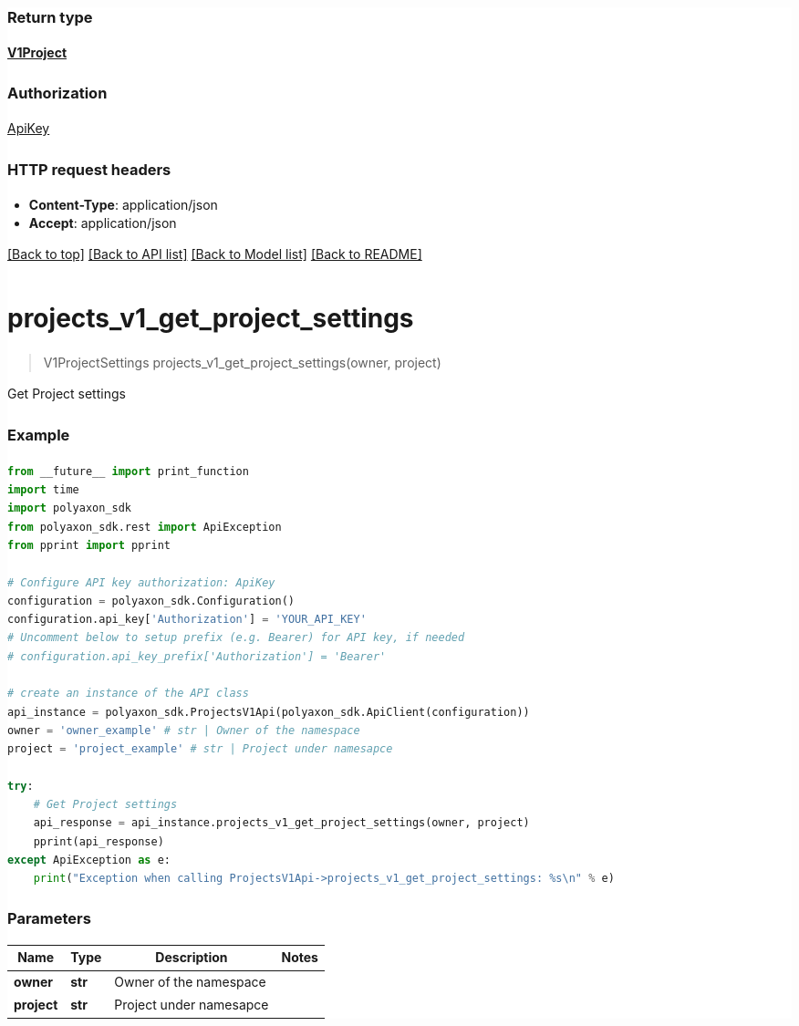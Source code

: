### Return type

[**V1Project**](V1Project.md)

### Authorization

[ApiKey](../README.md#ApiKey)

### HTTP request headers

 - **Content-Type**: application/json
 - **Accept**: application/json

[[Back to top]](#) [[Back to API list]](../README.md#documentation-for-api-endpoints) [[Back to Model list]](../README.md#documentation-for-models) [[Back to README]](../README.md)

# **projects_v1_get_project_settings**
> V1ProjectSettings projects_v1_get_project_settings(owner, project)

Get Project settings

### Example
```python
from __future__ import print_function
import time
import polyaxon_sdk
from polyaxon_sdk.rest import ApiException
from pprint import pprint

# Configure API key authorization: ApiKey
configuration = polyaxon_sdk.Configuration()
configuration.api_key['Authorization'] = 'YOUR_API_KEY'
# Uncomment below to setup prefix (e.g. Bearer) for API key, if needed
# configuration.api_key_prefix['Authorization'] = 'Bearer'

# create an instance of the API class
api_instance = polyaxon_sdk.ProjectsV1Api(polyaxon_sdk.ApiClient(configuration))
owner = 'owner_example' # str | Owner of the namespace
project = 'project_example' # str | Project under namesapce

try:
    # Get Project settings
    api_response = api_instance.projects_v1_get_project_settings(owner, project)
    pprint(api_response)
except ApiException as e:
    print("Exception when calling ProjectsV1Api->projects_v1_get_project_settings: %s\n" % e)
```

### Parameters

Name | Type | Description  | Notes
------------- | ------------- | ------------- | -------------
 **owner** | **str**| Owner of the namespace | 
 **project** | **str**| Project under namesapce | 
